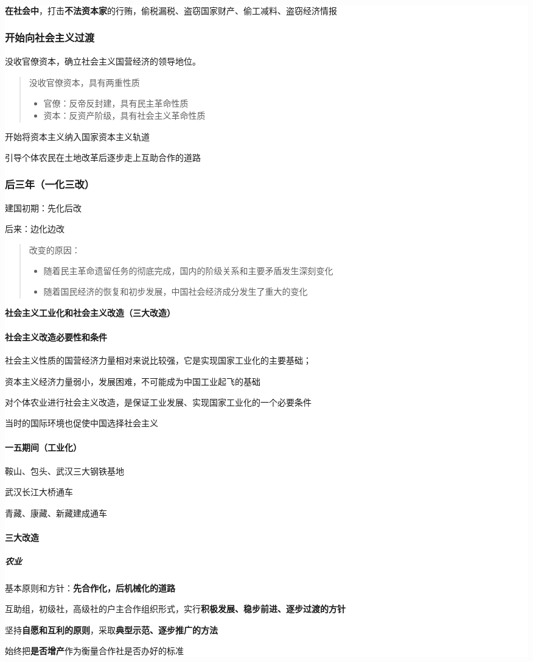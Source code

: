 **在社会中**，打击**不法资本家**的行贿，偷税漏税、盗窃国家财产、偷工减料、盗窃经济情报

### 

### 开始向社会主义过渡

没收官僚资本，确立社会主义国营经济的领导地位。

> 没收官僚资本，具有两重性质
>
> * 官僚：反帝反封建，具有民主革命性质
> * 资本：反资产阶级，具有社会主义革命性质

开始将资本主义纳入国家资本主义轨道

引导个体农民在土地改革后逐步走上互助合作的道路

### 后三年（一化三改）

建国初期：先化后改

后来：边化边改

> 改变的原因：
>
> * 随着民主革命遗留任务的彻底完成，国内的阶级关系和主要矛盾发生深刻变化
>
> * 随着国民经济的恢复和初步发展，中国社会经济成分发生了重大的变化

**社会主义工业化和社会主义改造（三大改造）**

#### 社会主义改造必要性和条件

社会主义性质的国营经济力量相对来说比较强，它是实现国家工业化的主要基础；

资本主义经济力量弱小，发展困难，不可能成为中国工业起飞的基础

对个体农业进行社会主义改造，是保证工业发展、实现国家工业化的一个必要条件

当时的国际环境也促使中国选择社会主义

#### 一五期间（工业化）

鞍山、包头、武汉三大钢铁基地

武汉长江大桥通车

青藏、康藏、新藏建成通车

#### 三大改造

##### 农业

基本原则和方针：**先合作化，后机械化的道路**

互助组，初级社，高级社的户主合作组织形式，实行**积极发展、稳步前进、逐步过渡的方针**

坚持**自愿和互利的原则**，采取**典型示范、逐步推广的方法**

始终把**是否增产**作为衡量合作社是否办好的标准
